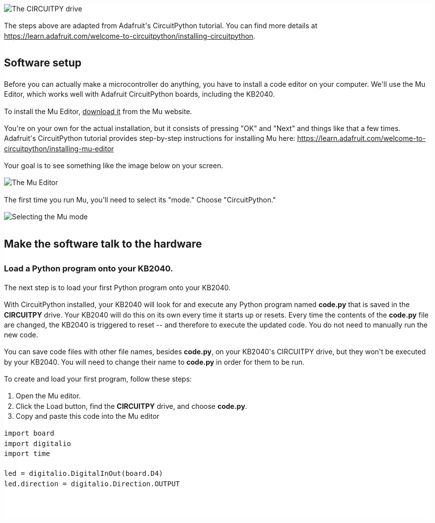![The CIRCUITPY drive](/img/circuitpy-drive.png)

The steps above are adapted from Adafruit's CircuitPython tutorial. You can find more details at https://learn.adafruit.com/welcome-to-circuitpython/installing-circuitpython.

## Software setup

Before you can actually make a microcontroller do anything, you have to install a code editor on your computer. We'll use the Mu Editor, which works well with Adafruit CircuitPython boards, including the KB2040. 

To install the Mu Editor, [download it](https://codewith.mu/en/) from the Mu website. 

You're on your own for the actual installation, but it consists of pressing "OK" and "Next" and things like that a few times. Adafruit's CircuitPython tutorial provides step-by-step instructions for installing Mu here: https://learn.adafruit.com/welcome-to-circuitpython/installing-mu-editor

Your goal is to see something like the image below on your screen.

![The Mu Editor](/img/mu-blank-editor.png)

The first time you run Mu, you'll need to select its "mode." Choose "CircuitPython."

![Selecting the Mu mode](/img/mu-mode.png)

## Make the software talk to the hardware

### Load a Python program onto your KB2040.

The next step is to load your first Python program onto your KB2040.

With CircuitPython installed, your KB2040 will look for and execute any Python program named **code.py** that is saved in the **CIRCUITPY** drive. Your KB2040 will do this on its own every time it starts up or resets. Every time the contents of the **code.py** file are changed, the KB2040 is triggered to reset -- and therefore to execute the updated code. You do not need to manually run the new code.

You can save code files with other file  names, besides **code.py**, on your KB2040's CIRCUITPY drive, but they won't be executed by your KB2040. You will need to change their name to **code.py** in order for them to be run.

To create and load your first program, follow these steps:
1. Open the Mu editor.
2. Click the Load button, find the **CIRCUITPY** drive, and choose **code.py**.
3. Copy and paste this code into the Mu editor

<pre class="code">
import board
import digitalio
import time

led = digitalio.DigitalInOut(board.D4)
led.direction = digitalio.Direction.OUTPUT
